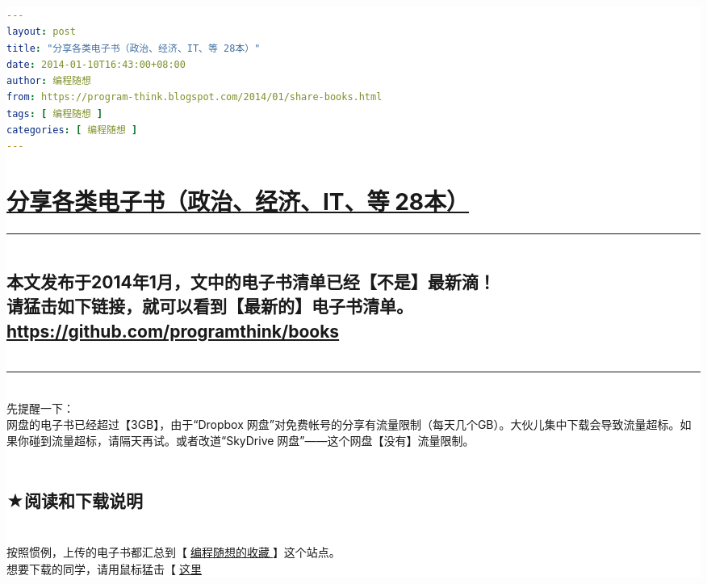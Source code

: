 ```yaml
---
layout: post
title: "分享各类电子书（政治、经济、IT、等 28本）"
date: 2014-01-10T16:43:00+08:00
author: 编程随想
from: https://program-think.blogspot.com/2014/01/share-books.html
tags: [ 编程随想 ]
categories: [ 编程随想 ]
---
```


<div class="post hentry uncustomized-post-template">
 <a name="8635344618104852464">
 </a>
 <h1 class="post-title entry-title">
  <a href="https://program-think.blogspot.com/2014/01/share-books.html">
   分享各类电子书（政治、经济、IT、等 28本）
  </a>
 </h1>
 <div class="post-header">
  <div class="post-header-line-1">
   <div class="post-inner-index">
   </div>
  </div>
 </div>
 <div class="post-body entry-content">
  <hr/>
  <span style="font-weight:bold;font-size:150%;">
   <br/>
   本文发布于2014年1月，文中的电子书清单已经【不是】最新滴！
   <br/>
   请猛击如下链接，就可以看到【最新的】电子书清单。
   <br/>
   <a href="https://github.com/programthink/books" target="_blank">
    https://github.com/programthink/books
   </a>
  </span>
  <br/>
  <a name="more">
  </a>
  
  <br/>
  <hr/>
  <br/>
  先提醒一下：
  <br/>
  网盘的电子书已经超过【3GB】，由于“Dropbox 网盘”对免费帐号的分享有流量限制（每天几个GB）。大伙儿集中下载会导致流量超标。如果你碰到流量超标，请隔天再试。或者改道“SkyDrive 网盘”——这个网盘【没有】流量限制。
  <br/>
  <br/>
  <h2>
   ★阅读和下载说明
  </h2>
  <br/>
  按照惯例，上传的电子书都汇总到【
  <a href="https://github.com/programthink/" target="_blank">
   编程随想的收藏
  </a>
  】这个站点。
  <br/>
  想要下载的同学，请用鼠标猛击【
  <a href="https://github.com/programthink/books" target="_blank">
   这里